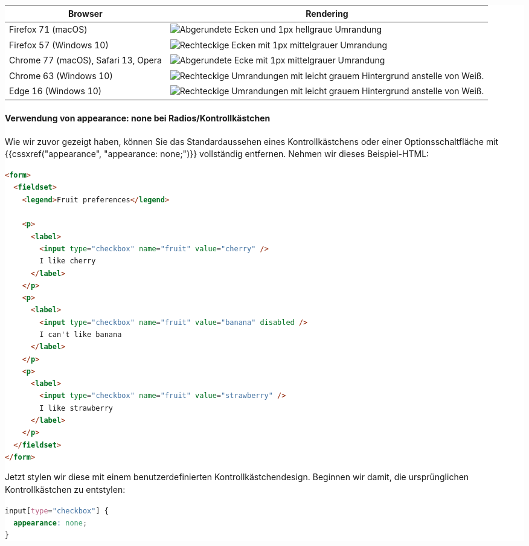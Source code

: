 | Browser                             | Rendering                                                                                                |
| ----------------------------------- | -------------------------------------------------------------------------------------------------------- |
| Firefox 71 (macOS)                  | ![Abgerundete Ecken und 1px hellgraue Umrandung](firefox-mac-checkbox.png)                               |
| Firefox 57 (Windows 10)             | ![Rechteckige Ecken mit 1px mittelgrauer Umrandung](firefox-windows-checkbox.png)                        |
| Chrome 77 (macOS), Safari 13, Opera | ![Abgerundete Ecke mit 1px mittelgrauer Umrandung](chrome-mac-checkbox.png)                              |
| Chrome 63 (Windows 10)              | ![Rechteckige Umrandungen mit leicht grauem Hintergrund anstelle von Weiß.](chrome-windows-checkbox.png) |
| Edge 16 (Windows 10)                | ![Rechteckige Umrandungen mit leicht grauem Hintergrund anstelle von Weiß.](edge-checkbox.png)           |

#### Verwendung von appearance: none bei Radios/Kontrollkästchen

Wie wir zuvor gezeigt haben, können Sie das Standardaussehen eines Kontrollkästchens oder einer Optionsschaltfläche mit {{cssxref("appearance", "appearance: none;")}} vollständig entfernen. Nehmen wir dieses Beispiel-HTML:

```html
<form>
  <fieldset>
    <legend>Fruit preferences</legend>

    <p>
      <label>
        <input type="checkbox" name="fruit" value="cherry" />
        I like cherry
      </label>
    </p>
    <p>
      <label>
        <input type="checkbox" name="fruit" value="banana" disabled />
        I can't like banana
      </label>
    </p>
    <p>
      <label>
        <input type="checkbox" name="fruit" value="strawberry" />
        I like strawberry
      </label>
    </p>
  </fieldset>
</form>
```

Jetzt stylen wir diese mit einem benutzerdefinierten Kontrollkästchendesign. Beginnen wir damit, die ursprünglichen Kontrollkästchen zu entstylen:

```css
input[type="checkbox"] {
  appearance: none;
}
```
